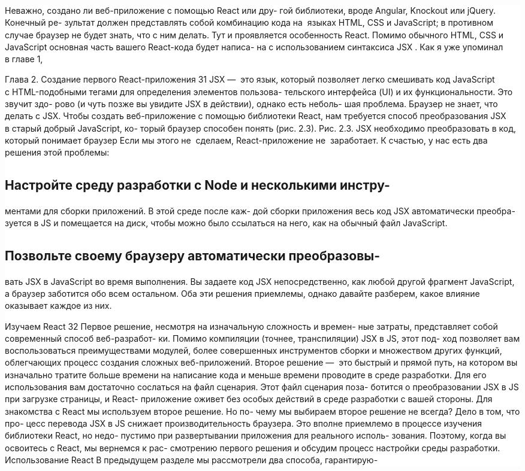 Неважно, создано ли веб-приложение с помощью React или  дру-
гой библиотеки, вроде Angular, Knockout или jQuery. Конечный ре-
зультат должен представлять собой комбинацию кода на  языках
HTML, CSS и JavaScript; в противном случае браузер не будет знать,
что с ним делать.
Тут и проявляется особенность React. Помимо обычного HTML,
CSS и  JavaScript основная часть вашего React-кода будет написа-
на с использованием синтаксиса JSX . Как я уже упоминал в главе 1,

Глава 2. Создание первого React-приложения
31
JSX —  это язык, который позволяет легко смешивать код JavaScript
с HTML-подобными тегами для определения элементов пользова-
тельского интерфейса (UI) и их функциональности. Это звучит здо-
рово (и чуть позже вы увидите JSX в действии), однако есть неболь-
шая проблема. Браузер не знает, что делать с JSX.
Чтобы создать веб-приложение с помощью библиотеки React, нам
требуется способ преобразования JSX в старый добрый JavaScript, ко-
торый браузер способен понять (рис. 2.3).
Рис. 2.3. JSX необходимо преобразовать в код, который понимает браузер
Если мы этого не  сделаем, React-приложение  не  заработает.
К счастью, у нас есть два решения этой проблемы:

## Настройте среду разработки с Node и несколькими инстру-


ментами для сборки приложений. В этой среде после каж-
дой сборки приложения весь код JSX  автоматически преобра-
зуется в JS и помещается на диск, чтобы можно было ссылаться
на него, как на обычный файл JavaScript.

## Позвольте своему браузеру автоматически преобразовы-


вать JSX  в JavaScript во время выполнения. Вы задаете код
JSX непосредственно, как любой другой фрагмент JavaScript,
а браузер заботится обо всем остальном.
Оба эти решения приемлемы, однако давайте разберем,  какое
влияние оказывает каждое из них.

Изучаем React
32
Первое решение, несмотря на изначальную сложность и времен-
ные затраты, представляет собой современный способ веб-разработ-
ки. Помимо компиляции (точнее, транспиляции) JSX  в JS, этот под-
ход позволяет вам воспользоваться преимуществами модулей, более
совершенных инструментов сборки и множеством других функций,
облегчающих процесс создания сложных веб-приложений.
Второе решение —  это быстрый и прямой путь, на котором вы
изначально тратите больше времени на написание кода и меньше
времени проводите в среде разработки. Для его использования вам
достаточно сослаться на файл сценария. Этот файл сценария поза-
ботится о преобразовании JSX в JS при загрузке страницы, и React-
приложение оживет без особых действий в среде разработки с вашей
стороны.
Для знакомства с React мы используем второе решение.   Но по-
чему мы выбираем второе решение не всегда? Дело в том, что про-
цесс перевода JSX  в JS снижает производительность браузера. Это
вполне приемлемо в процессе изучения библиотеки React, но недо-
пустимо при развертывании приложения для реального исполь-
зования. Поэтому, когда  вы освоитесь с React, мы вернемся к рас-
смотрению первого решения и обсудим процесс настройки среды
разработки.
Использование React
В предыдущем разделе мы рассмотрели два способа, гарантирую-